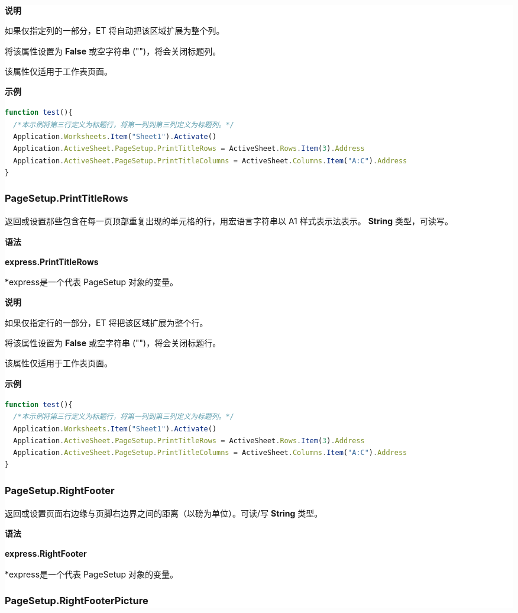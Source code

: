 **说明**

如果仅指定列的一部分，ET 将自动把该区域扩展为整个列。

将该属性设置为 **False** 或空字符串 ("")，将会关闭标题列。

该属性仅适用于工作表页面。

**示例**

``` JavaScript
function test(){
  /*本示例将第三行定义为标题行，将第一列到第三列定义为标题列。*/
  Application.Worksheets.Item("Sheet1").Activate()
  Application.ActiveSheet.PageSetup.PrintTitleRows = ActiveSheet.Rows.Item(3).Address
  Application.ActiveSheet.PageSetup.PrintTitleColumns = ActiveSheet.Columns.Item("A:C").Address
}
```

### PageSetup.PrintTitleRows

返回或设置那些包含在每一页顶部重复出现的单元格的行，用宏语言字符串以 A1 样式表示法表示。 **String** 类型，可读写。

**语法**

**express.PrintTitleRows**

\*express是一个代表 PageSetup 对象的变量。

**说明**

如果仅指定行的一部分，ET 将把该区域扩展为整个行。

将该属性设置为 **False** 或空字符串 ("")，将会关闭标题行。

该属性仅适用于工作表页面。

**示例**

``` JavaScript
function test(){  
  /*本示例将第三行定义为标题行，将第一列到第三列定义为标题列。*/
  Application.Worksheets.Item("Sheet1").Activate()
  Application.ActiveSheet.PageSetup.PrintTitleRows = ActiveSheet.Rows.Item(3).Address
  Application.ActiveSheet.PageSetup.PrintTitleColumns = ActiveSheet.Columns.Item("A:C").Address
}
```

### PageSetup.RightFooter

返回或设置页面右边缘与页脚右边界之间的距离（以磅为单位）。可读/写 **String** 类型。

**语法**

**express.RightFooter**

\*express是一个代表 PageSetup 对象的变量。

### PageSetup.RightFooterPicture

